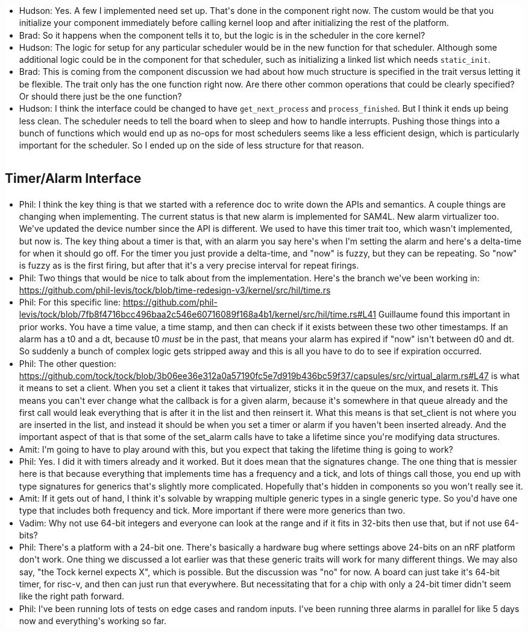  * Hudson: Yes. A few I implemented need set up. That's done in the component right now. The custom would be that you initialize your component immediately before calling kernel loop and after initializing the rest of the platform.
 * Brad: So it happens when the component tells it to, but the logic is in the scheduler in the core kernel?
 * Hudson: The logic for setup for any particular scheduler would be in the new function for that scheduler. Although some additional logic could be in the component for that scheduler, such as initializing a linked list which needs `static_init`.
 * Brad: This is coming from the component discussion we had about how much structure is specified in the trait versus letting it be flexible. The trait only has the one function right now. Are there other common operations that could be clearly specified? Or should there just be the one function?
 * Hudson: I think the interface could be changed to have `get_next_process` and `process_finished`. But I think it ends up being less clean. The scheduler needs to tell the board when to sleep and how to handle interrupts. Pushing those things into a bunch of functions which would end up as no-ops for most schedulers seems like a less efficient design, which is particularly important for the scheduler. So I ended up on the side of less structure for that reason.

 ## Timer/Alarm Interface
 * Phil: I think the key thing is that we started with a reference doc to write down the APIs and semantics. A couple things are changing when implementing. The current status is that new alarm is implemented for SAM4L. New alarm virtualizer too. We've updated the device number since the API is different. We used to have this timer trait too, which wasn't implemented, but now is. The key thing about a timer is that, with an alarm you say here's when I'm setting the alarm and here's a delta-time for when it should go off. For the timer you just provide a delta-time, and "now" is fuzzy, but they can be repeating. So "now" is fuzzy as is the first firing, but after that it's a very precise interval for repeat firings.
 * Phil: Two things that would be nice to talk about from the implementation. Here's the branch we've been working in: https://github.com/phil-levis/tock/blob/time-redesign-v3/kernel/src/hil/time.rs
 * Phil: For this specific line: https://github.com/phil-levis/tock/blob/7fb8f4716bcc496baa2c546e60716089f168a4b1/kernel/src/hil/time.rs#L41 Guillaume found this important in prior works. You have a time value, a time stamp, and then can check if it exists between these two other timestamps. If an alarm has a t0 and a dt, because t0 _must_ be in the past, that means your alarm has expired if "now" isn't between d0 and dt. So suddenly a bunch of complex logic gets stripped away and this is all you have to do to see if expiration occurred.
 * Phil: The other question: https://github.com/tock/tock/blob/3b06ee36e312a0a57190fc5e7d919b436bc59f37/capsules/src/virtual_alarm.rs#L47 is what it means to set a client. When you set a client it takes that virtualizer, sticks it in the queue on the mux, and resets it. This means you can't ever change what the callback is for a given alarm, because it's somewhere in that queue already and the first call would leak everything that is after it in the list and then reinsert it. What this means is that set_client is not where you are inserted in the list, and instead it should be when you set a timer or alarm if you haven't been inserted already. And the important aspect of that is that some of the set_alarm calls have to take a lifetime since you're modifying data structures.
 * Amit: I'm going to have to play around with this, but you expect that taking the lifetime thing is going to work?
 * Phil: Yes. I did it with timers already and it worked. But it does mean that the signatures change. The one thing that is messier here is that because everything that implements time has a frequency and a tick, and lots of things call those, you end up with type signatures for generics that's slightly more complicated. Hopefully that's hidden in components so you won't really see it.
 * Amit: If it gets out of hand, I think it's solvable by wrapping multiple generic types in a single generic type. So you'd have one type that includes both frequency and tick. More important if there were more generics than two.
 * Vadim: Why not use 64-bit integers and everyone can look at the range and if it fits in 32-bits then use that, but if not use 64-bits?
 * Phil: There's a platform with a 24-bit one. There's basically a hardware bug where settings above 24-bits on an nRF platform don't work. One thing we discussed a lot earlier was that these generic traits will work for many different things. We may also say, "the Tock kernel expects X", which is possible. But the discussion was "no" for now. A board can just take it's 64-bit timer, for risc-v, and then can just run that everywhere. But necessitating that for a chip with only a 24-bit timer didn't seem like the right path forward.
* Phil: I've been running lots of tests on edge cases and random inputs. I've been running three alarms in parallel for like 5 days now and everything's working so far.
